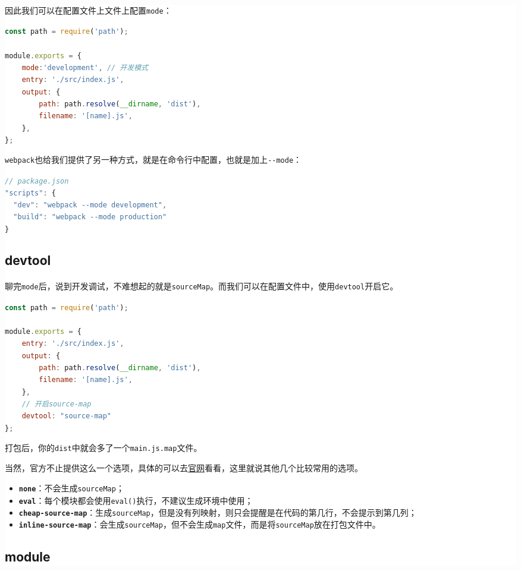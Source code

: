 因此我们可以在配置文件上文件上配置`mode`：

```javascript
const path = require('path');

module.exports = {
    mode:'development', // 开发模式
    entry: './src/index.js',
    output: {
        path: path.resolve(__dirname, 'dist'),
        filename: '[name].js',
    },
};
```

`webpack`也给我们提供了另一种方式，就是在命令行中配置，也就是加上`--mode`：

```javascript
// package.json
"scripts": {
  "dev": "webpack --mode development",
  "build": "webpack --mode production"
}
```

## devtool

聊完`mode`后，说到开发调试，不难想起的就是`sourceMap`。而我们可以在配置文件中，使用`devtool`开启它。

```javascript
const path = require('path');

module.exports = {
    entry: './src/index.js',
    output: {
        path: path.resolve(__dirname, 'dist'),
        filename: '[name].js',
    },
  	// 开启source-map
    devtool: "source-map"
};
```

打包后，你的`dist`中就会多了一个`main.js.map`文件。

当然，官方不止提供这么一个选项，具体的可以去[官网](https://link.juejin.cn?target=https%3A%2F%2Fwebpack.docschina.org%2Fconfiguration%2Fdevtool%2F%23devtool)看看，这里就说其他几个比较常用的选项。

- **`none`**：不会生成`sourceMap`；
- **`eval`**：每个模块都会使用`eval()`执行，不建议生成环境中使用；
- **`cheap-source-map`**：生成`sourceMap`，但是没有列映射，则只会提醒是在代码的第几行，不会提示到第几列；
- **`inline-source-map`**：会生成`sourceMap`，但不会生成`map`文件，而是将`sourceMap`放在打包文件中。

## module

